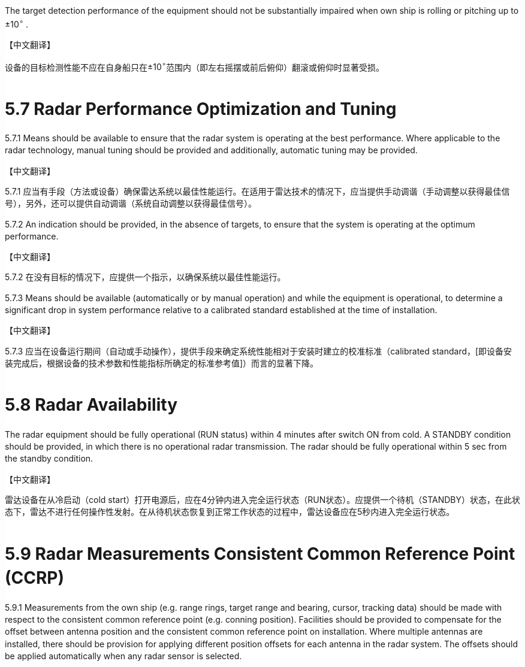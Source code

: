 The target detection performance of the equipment should not be substantially impaired when own ship is rolling or pitching up to $\pm10^{\circ}$ .  

【中文翻译】

设备的目标检测性能不应在自身船只在$\pm10^{\circ}$范围内（即左右摇摆或前后俯仰）翻滚或俯仰时显著受损。


# 5.7 Radar Performance Optimization and Tuning  

5.7.1 Means should be available to ensure that the radar system is operating at the best performance. Where applicable to the radar technology, manual tuning should be provided and additionally, automatic tuning may be provided.  

【中文翻译】

5.7.1 应当有手段（方法或设备）确保雷达系统以最佳性能运行。在适用于雷达技术的情况下，应当提供手动调谐（手动调整以获得最佳信号），另外，还可以提供自动调谐（系统自动调整以获得最佳信号）。


5.7.2 An indication should be provided, in the absence of targets, to ensure that the system is operating at the optimum performance.  

【中文翻译】

5.7.2 在没有目标的情况下，应提供一个指示，以确保系统以最佳性能运行。


5.7.3 Means should be available (automatically or by manual operation) and while the equipment is operational, to determine a significant drop in system performance relative to a calibrated standard established at the time of installation.  

【中文翻译】

5.7.3 应当在设备运行期间（自动或手动操作），提供手段来确定系统性能相对于安装时建立的校准标准（calibrated standard，[即设备安装完成后，根据设备的技术参数和性能指标所确定的标准参考值]）而言的显著下降。


# 5.8 Radar Availability  

The radar equipment should be fully operational (RUN status) within 4 minutes after switch ON from cold. A STANDBY condition should be provided, in which there is no operational radar transmission. The radar should be fully operational within 5 sec from the standby condition.  

【中文翻译】

雷达设备在从冷启动（cold start）打开电源后，应在4分钟内进入完全运行状态（RUN状态）。应提供一个待机（STANDBY）状态，在此状态下，雷达不进行任何操作性发射。在从待机状态恢复到正常工作状态的过程中，雷达设备应在5秒内进入完全运行状态。


# 5.9 Radar Measurements Consistent Common Reference Point (CCRP)  

5.9.1 Measurements from the own ship (e.g. range rings, target range and bearing, cursor, tracking data) should be made with respect to the consistent common reference point (e.g. conning position). Facilities should be provided to compensate for the offset between antenna position and the consistent common reference point on installation. Where multiple antennas are installed, there should be provision for applying different position offsets for each antenna in the radar system. The offsets should be applied automatically when any radar sensor is selected.  
